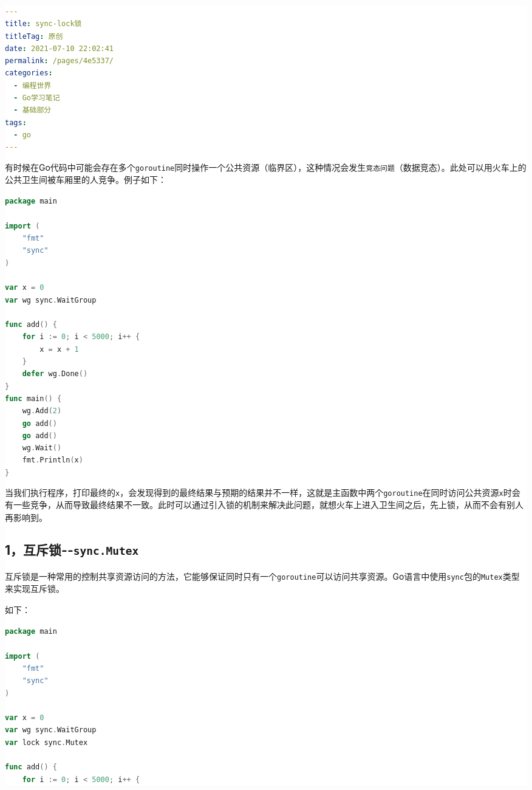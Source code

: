 ```yaml
---
title: sync-lock锁
titleTag: 原创
date: 2021-07-10 22:02:41
permalink: /pages/4e5337/
categories:
  - 编程世界
  - Go学习笔记
  - 基础部分
tags:
  - go
---
```


有时候在Go代码中可能会存在多个`goroutine`同时操作一个公共资源（临界区），这种情况会发生`竞态问题`（数据竞态）。此处可以用火车上的公共卫生间被车厢里的人竞争。例子如下：

```go
package main

import (
	"fmt"
	"sync"
)

var x = 0
var wg sync.WaitGroup

func add() {
	for i := 0; i < 5000; i++ {
		x = x + 1
	}
	defer wg.Done()
}
func main() {
	wg.Add(2)
	go add()
	go add()
	wg.Wait()
	fmt.Println(x)
}
```

当我们执行程序，打印最终的`x`，会发现得到的最终结果与预期的结果并不一样，这就是主函数中两个`goroutine`在同时访问公共资源`x`时会有一些竞争，从而导致最终结果不一致。此时可以通过引入锁的机制来解决此问题，就想火车上进入卫生间之后，先上锁，从而不会有别人再影响到。

## 1，互斥锁--`sync.Mutex`

互斥锁是一种常用的控制共享资源访问的方法，它能够保证同时只有一个`goroutine`可以访问共享资源。Go语言中使用`sync`包的`Mutex`类型来实现互斥锁。

如下：

```go
package main

import (
	"fmt"
	"sync"
)

var x = 0
var wg sync.WaitGroup
var lock sync.Mutex

func add() {
	for i := 0; i < 5000; i++ {
```
